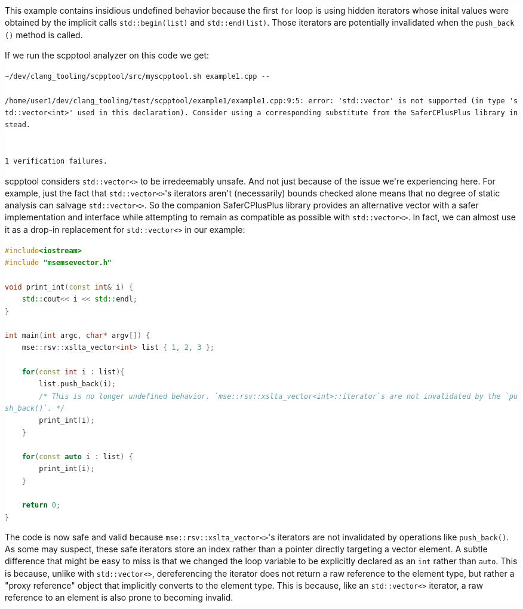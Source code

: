This example contains insidious undefined behavior because the first `for` loop is using hidden iterators whose inital values were obtained by the implicit calls `std::begin(list)` and `std::end(list)`. Those iterators are potentially  invalidated when the `push_back()` method is called.

If we run the scpptool analyzer on this code we get:

```
~/dev/clang_tooling/scpptool/src/myscpptool.sh example1.cpp --

/home/user1/dev/clang_tooling/test/scpptool/example1/example1.cpp:9:5: error: 'std::vector' is not supported (in type 'std::vector<int>' used in this declaration). Consider using a corresponding substitute from the SaferCPlusPlus library instead. 


1 verification failures. 
```

scpptool considers `std::vector<>` to be irredeemably unsafe. And not just because of the issue we're experiencing here. For example, just the fact that `std::vector<>`'s iterators aren't (necessarily) bounds checked alone means that no degree of static analysis can salvage `std::vector<>`. So the companion SaferCPlusPlus library provides an alternative vector with a safer implementation and interface while attempting to remain as compatible as possible with `std::vector<>`. In fact, we can almost use it as a drop-in replacement for `std::vector<>` in our example:

```cpp
#include<iostream>
#include "msemsevector.h"

void print_int(const int& i) {
    std::cout<< i << std::endl;
}

int main(int argc, char* argv[]) {
    mse::rsv::xslta_vector<int> list { 1, 2, 3 };

    for(const int i : list){
        list.push_back(i);
		/* This is no longer undefined behavior. `mse::rsv::xslta_vector<int>::iterator`s are not invalidated by the `push_back()`. */
        print_int(i);
    }

    for(const auto i : list) {
        print_int(i);
    }

	return 0;
}
```

The code is now safe and valid because `mse::rsv::xslta_vector<>`'s iterators are not invalidated by operations like `push_back()`. As some may suspect, these safe iterators store an index rather than a pointer directly targeting a vector element. A subtle difference that might be easy to miss is that we changed the loop variable to be explicitly declared as an `int` rather than `auto`. This is because, unlike with `std::vector<>`, dereferencing the iterator does not return a raw reference to the element type, but rather a "proxy reference" object that implicitly converts to the element type. This is because, like an `std::vector<>` iterator, a raw reference to an element is also prone to becoming invalid.
